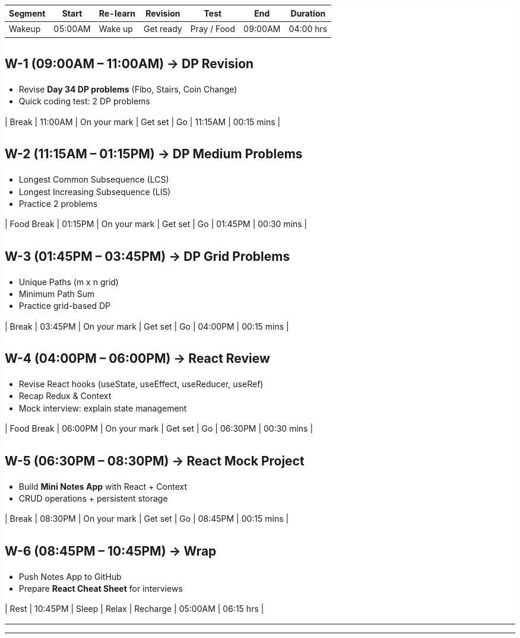 | Segment | Start   | Re-learn | Revision  | Test        | End     | Duration  |
| ------- | ------- | -------- | --------- | ----------- | ------- | --------- |
| Wakeup  | 05:00AM | Wake up  | Get ready | Pray / Food | 09:00AM | 04:00 hrs |

## W-1 (09:00AM – 11:00AM) → DP Revision
- Revise **Day 34 DP problems** (Fibo, Stairs, Coin Change)  
- Quick coding test: 2 DP problems  

| Break | 11:00AM | On your mark | Get set | Go | 11:15AM | 00:15 mins |

## W-2 (11:15AM – 01:15PM) → DP Medium Problems
- Longest Common Subsequence (LCS)  
- Longest Increasing Subsequence (LIS)  
- Practice 2 problems  

| Food Break | 01:15PM | On your mark | Get set | Go | 01:45PM | 00:30 mins |

## W-3 (01:45PM – 03:45PM) → DP Grid Problems
- Unique Paths (m x n grid)  
- Minimum Path Sum  
- Practice grid-based DP  

| Break | 03:45PM | On your mark | Get set | Go | 04:00PM | 00:15 mins |

## W-4 (04:00PM – 06:00PM) → React Review
- Revise React hooks (useState, useEffect, useReducer, useRef)  
- Recap Redux & Context  
- Mock interview: explain state management  

| Food Break | 06:00PM | On your mark | Get set | Go | 06:30PM | 00:30 mins |

## W-5 (06:30PM – 08:30PM) → React Mock Project
- Build **Mini Notes App** with React + Context  
- CRUD operations + persistent storage  

| Break | 08:30PM | On your mark | Get set | Go | 08:45PM | 00:15 mins |

## W-6 (08:45PM – 10:45PM) → Wrap
- Push Notes App to GitHub  
- Prepare **React Cheat Sheet** for interviews  

| Rest | 10:45PM | Sleep | Relax | Recharge | 05:00AM | 06:15 hrs |

---

---
